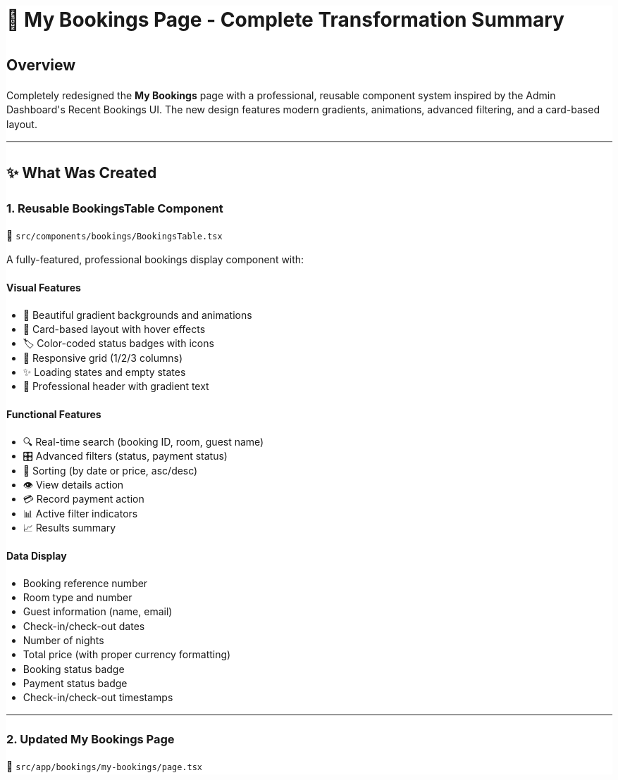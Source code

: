 # 🎉 My Bookings Page - Complete Transformation Summary

## Overview
Completely redesigned the **My Bookings** page with a professional, reusable component system inspired by the Admin Dashboard's Recent Bookings UI. The new design features modern gradients, animations, advanced filtering, and a card-based layout.

---

## ✨ What Was Created

### 1. **Reusable BookingsTable Component**
📁 `src/components/bookings/BookingsTable.tsx`

A fully-featured, professional bookings display component with:

#### **Visual Features**
- 🎨 Beautiful gradient backgrounds and animations
- 💎 Card-based layout with hover effects
- 🏷️ Color-coded status badges with icons
- 📱 Responsive grid (1/2/3 columns)
- ✨ Loading states and empty states
- 🎯 Professional header with gradient text

#### **Functional Features**
- 🔍 Real-time search (booking ID, room, guest name)
- 🎛️ Advanced filters (status, payment status)
- 🔄 Sorting (by date or price, asc/desc)
- 👁️ View details action
- 💳 Record payment action
- 📊 Active filter indicators
- 📈 Results summary

#### **Data Display**
- Booking reference number
- Room type and number
- Guest information (name, email)
- Check-in/check-out dates
- Number of nights
- Total price (with proper currency formatting)
- Booking status badge
- Payment status badge
- Check-in/check-out timestamps

---

### 2. **Updated My Bookings Page**
📁 `src/app/bookings/my-bookings/page.tsx`
